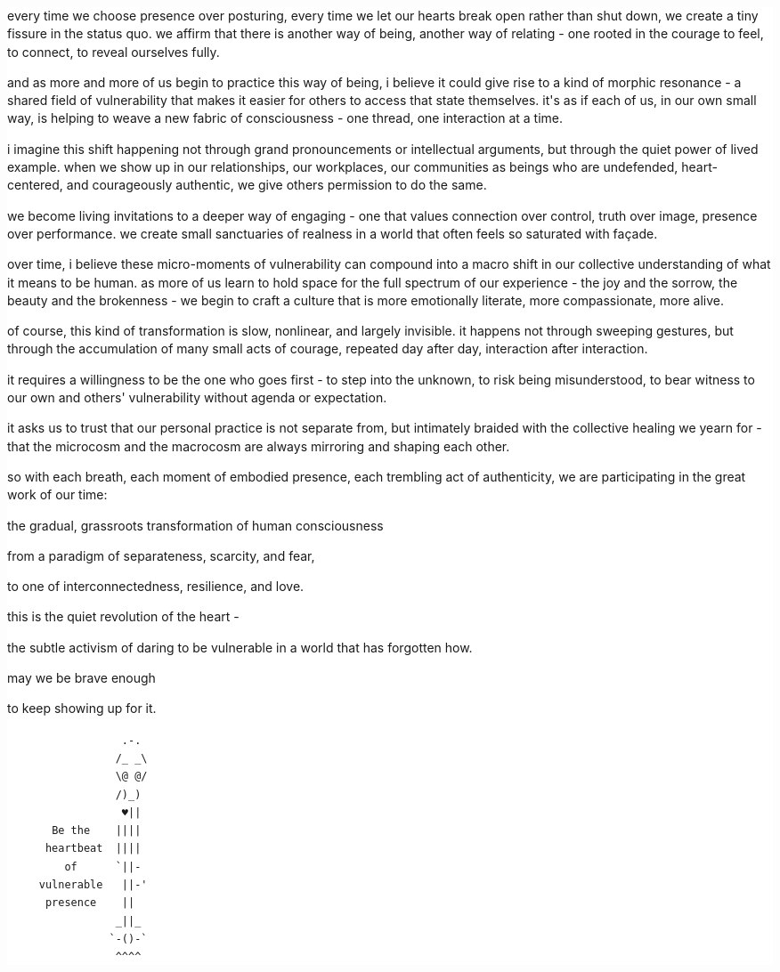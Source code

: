 every time we choose presence over posturing, every time we let our hearts break open rather than shut down, we create a tiny fissure in the status quo. we affirm that there is another way of being, another way of relating - one rooted in the courage to feel, to connect, to reveal ourselves fully.

and as more and more of us begin to practice this way of being, i believe it could give rise to a kind of morphic resonance - a shared field of vulnerability that makes it easier for others to access that state themselves. it's as if each of us, in our own small way, is helping to weave a new fabric of consciousness - one thread, one interaction at a time.

i imagine this shift happening not through grand pronouncements or intellectual arguments, but through the quiet power of lived example. when we show up in our relationships, our workplaces, our communities as beings who are undefended, heart-centered, and courageously authentic, we give others permission to do the same.  

we become living invitations to a deeper way of engaging - one that values connection over control, truth over image, presence over performance. we create small sanctuaries of realness in a world that often feels so saturated with façade.

over time, i believe these micro-moments of vulnerability can compound into a macro shift in our collective understanding of what it means to be human. as more of us learn to hold space for the full spectrum of our experience - the joy and the sorrow, the beauty and the brokenness - we begin to craft a culture that is more emotionally literate, more compassionate, more alive.  

of course, this kind of transformation is slow, nonlinear, and largely invisible. it happens not through sweeping gestures, but through the accumulation of many small acts of courage, repeated day after day, interaction after interaction.

it requires a willingness to be the one who goes first - to step into the unknown, to risk being misunderstood, to bear witness to our own and others' vulnerability without agenda or expectation.  

it asks us to trust that our personal practice is not separate from, but intimately braided with the collective healing we yearn for - that the microcosm and the macrocosm are always mirroring and shaping each other.

so with each breath, each moment of embodied presence, each trembling act of authenticity, we are participating in the great work of our time:

the gradual, grassroots transformation of human consciousness 

from a paradigm of separateness, scarcity, and fear,

to one of interconnectedness, resilience, and love.

this is the quiet revolution of the heart - 

the subtle activism of daring to be vulnerable in a world that has forgotten how.

may we be brave enough

to keep showing up for it. 

```
                  .-.
                 /_ _\
                 \@ @/
                 /)_)
                  ♥||
       Be the    ||||
      heartbeat  ||||
         of      `||-
     vulnerable   ||-'
      presence    ||
                 _||_
                `-()-`
                 ^^^^
```
